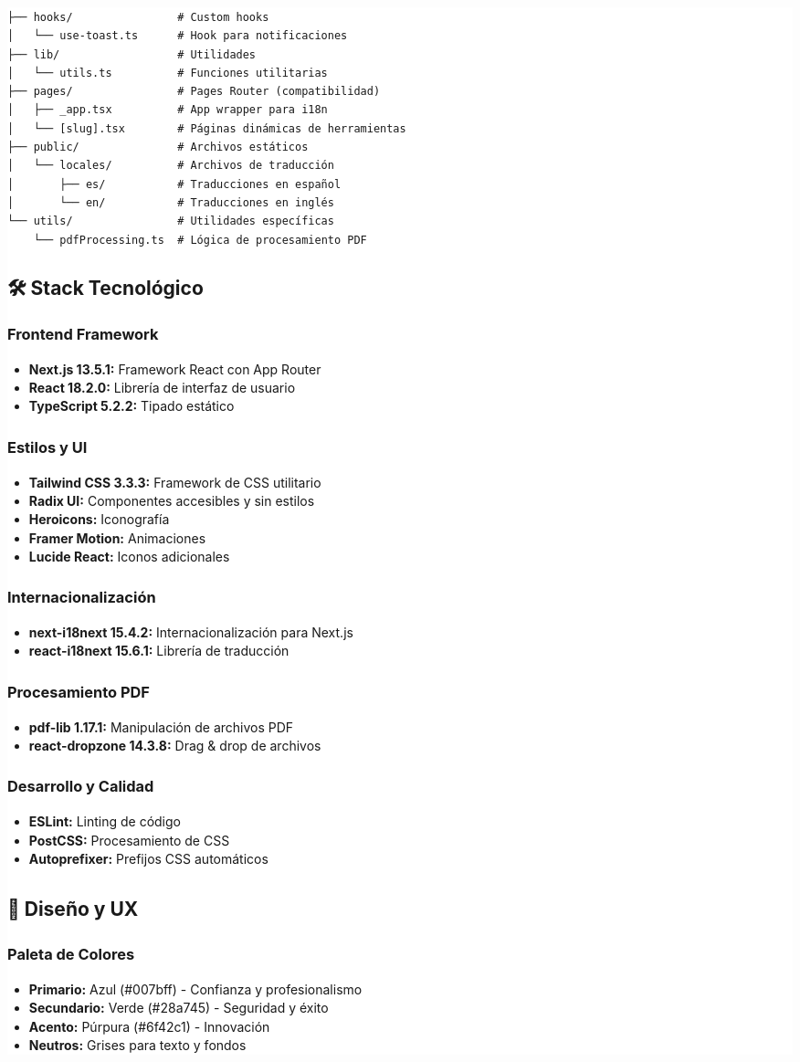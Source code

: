 ```
├── hooks/                # Custom hooks
│   └── use-toast.ts      # Hook para notificaciones
├── lib/                  # Utilidades
│   └── utils.ts          # Funciones utilitarias
├── pages/                # Pages Router (compatibilidad)
│   ├── _app.tsx          # App wrapper para i18n
│   └── [slug].tsx        # Páginas dinámicas de herramientas
├── public/               # Archivos estáticos
│   └── locales/          # Archivos de traducción
│       ├── es/           # Traducciones en español
│       └── en/           # Traducciones en inglés
└── utils/                # Utilidades específicas
    └── pdfProcessing.ts  # Lógica de procesamiento PDF
```

## 🛠️ Stack Tecnológico

### Frontend Framework
- **Next.js 13.5.1:** Framework React con App Router
- **React 18.2.0:** Librería de interfaz de usuario
- **TypeScript 5.2.2:** Tipado estático

### Estilos y UI
- **Tailwind CSS 3.3.3:** Framework de CSS utilitario
- **Radix UI:** Componentes accesibles y sin estilos
- **Heroicons:** Iconografía
- **Framer Motion:** Animaciones
- **Lucide React:** Iconos adicionales

### Internacionalización
- **next-i18next 15.4.2:** Internacionalización para Next.js
- **react-i18next 15.6.1:** Librería de traducción

### Procesamiento PDF
- **pdf-lib 1.17.1:** Manipulación de archivos PDF
- **react-dropzone 14.3.8:** Drag & drop de archivos

### Desarrollo y Calidad
- **ESLint:** Linting de código
- **PostCSS:** Procesamiento de CSS
- **Autoprefixer:** Prefijos CSS automáticos

## 🎨 Diseño y UX

### Paleta de Colores
- **Primario:** Azul (#007bff) - Confianza y profesionalismo
- **Secundario:** Verde (#28a745) - Seguridad y éxito
- **Acento:** Púrpura (#6f42c1) - Innovación
- **Neutros:** Grises para texto y fondos
